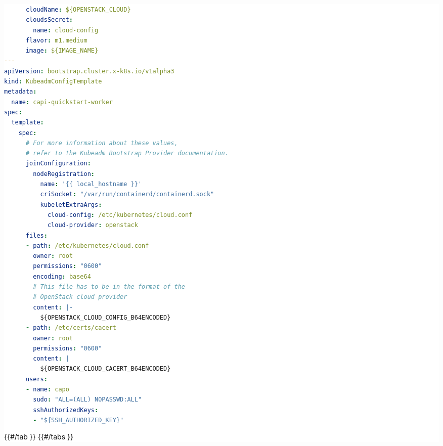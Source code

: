 ```yaml
      cloudName: ${OPENSTACK_CLOUD}
      cloudsSecret:
        name: cloud-config
      flavor: m1.medium
      image: ${IMAGE_NAME}
---
apiVersion: bootstrap.cluster.x-k8s.io/v1alpha3
kind: KubeadmConfigTemplate
metadata:
  name: capi-quickstart-worker
spec:
  template:
    spec:
      # For more information about these values,
      # refer to the Kubeadm Bootstrap Provider documentation.
      joinConfiguration:
        nodeRegistration:
          name: '{{ local_hostname }}'
          criSocket: "/var/run/containerd/containerd.sock"
          kubeletExtraArgs:
            cloud-config: /etc/kubernetes/cloud.conf
            cloud-provider: openstack
      files:
      - path: /etc/kubernetes/cloud.conf
        owner: root
        permissions: "0600"
        encoding: base64
        # This file has to be in the format of the
        # OpenStack cloud provider 
        content: |-
          ${OPENSTACK_CLOUD_CONFIG_B64ENCODED}
      - path: /etc/certs/cacert
        owner: root
        permissions: "0600"
        content: |
          ${OPENSTACK_CLOUD_CACERT_B64ENCODED}
      users:
      - name: capo
        sudo: "ALL=(ALL) NOPASSWD:ALL"
        sshAuthorizedKeys:
        - "${SSH_AUTHORIZED_KEY}"
```

{{#/tab }}
{{#/tabs }}


[control-plane-controller]: ../architecture/controllers/control-plane.md
